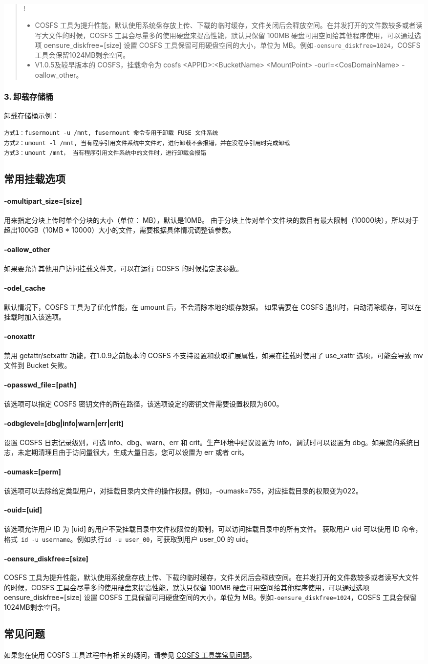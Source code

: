 >!
>- COSFS 工具为提升性能，默认使用系统盘存放上传、下载的临时缓存，文件关闭后会释放空间。在并发打开的文件数较多或者读写大文件的时候，COSFS 工具会尽量多的使用硬盘来提高性能，默认只保留 100MB 硬盘可用空间给其他程序使用，可以通过选项 oensure_diskfree=[size] 设置 COSFS 工具保留可用硬盘空间的大小，单位为 MB。例如`-oensure_diskfree=1024`，COSFS 工具会保留1024MB剩余空间。
>- V1.0.5及较早版本的 COSFS，挂载命令为 cosfs &lt;APPID>:&lt;BucketName> &lt;MountPoint> -ourl=&lt;CosDomainName> -oallow_other。
>


### 3. 卸载存储桶

卸载存储桶示例：

```shell
方式1：fusermount -u /mnt, fusermount 命令专用于卸载 FUSE 文件系统 
方式2：umount -l /mnt, 当有程序引用文件系统中文件时，进行卸载不会报错，并在没程序引用时完成卸载
方式3：umount /mnt， 当有程序引用文件系统中的文件时，进行卸载会报错
```

## 常用挂载选项

#### -omultipart_size=[size]
用来指定分块上传时单个分块的大小（单位： MB），默认是10MB。 由于分块上传对单个文件块的数目有最大限制（10000块），所以对于超出100GB（10MB \* 10000）大小的文件，需要根据具体情况调整该参数。

#### -oallow_other
如果要允许其他用户访问挂载文件夹，可以在运行 COSFS 的时候指定该参数。

#### -odel_cache
默认情况下，COSFS 工具为了优化性能，在 umount 后，不会清除本地的缓存数据。 如果需要在 COSFS 退出时，自动清除缓存，可以在挂载时加入该选项。

####  -onoxattr
禁用 getattr/setxattr 功能，在1.0.9之前版本的 COSFS 不支持设置和获取扩展属性，如果在挂载时使用了 use_xattr 选项，可能会导致 mv 文件到 Bucket 失败。

#### -opasswd_file=[path]
该选项可以指定 COSFS 密钥文件的所在路径，该选项设定的密钥文件需要设置权限为600。

#### -odbglevel=[dbg|info|warn|err|crit]

设置 COSFS 日志记录级别，可选 info、dbg、warn、err 和 crit。生产环境中建议设置为 info，调试时可以设置为 dbg。如果您的系统日志，未定期清理且由于访问量很大，生成大量日志，您可以设置为 err 或者 crit。

#### -oumask=[perm]

该选项可以去除给定类型用户，对挂载目录内文件的操作权限。例如，-oumask=755，对应挂载目录的权限变为022。

#### -ouid=[uid]
该选项允许用户 ID 为 [uid] 的用户不受挂载目录中文件权限位的限制，可以访问挂载目录中的所有文件。
获取用户 uid 可以使用 ID 命令，格式` id -u username`。例如执行`id -u user_00`，可获取到用户 user_00 的 uid。

#### -oensure_diskfree=[size]

COSFS 工具为提升性能，默认使用系统盘存放上传、下载的临时缓存，文件关闭后会释放空间。在并发打开的文件数较多或者读写大文件的时候，COSFS 工具会尽量多的使用硬盘来提高性能，默认只保留 100MB 硬盘可用空间给其他程序使用，可以通过选项 oensure_diskfree=[size] 设置 COSFS 工具保留可用硬盘空间的大小，单位为 MB。例如`-oensure_diskfree=1024`，COSFS 工具会保留1024MB剩余空间。


## 常见问题
如果您在使用 COSFS 工具过程中有相关的疑问，请参见 [COSFS 工具类常见问题](https://cloud.tencent.com/document/product/436/30743)。
